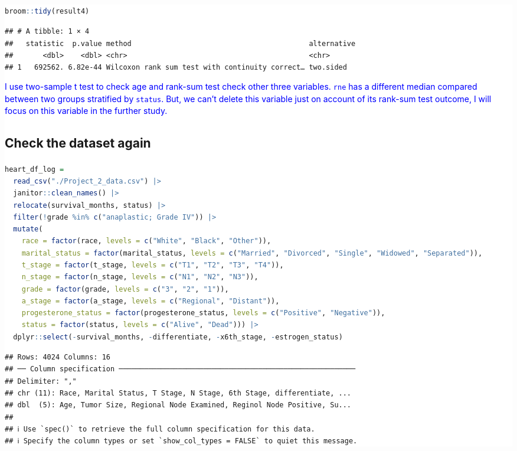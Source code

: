 ``` r
broom::tidy(result4)
```

    ## # A tibble: 1 × 4
    ##   statistic  p.value method                                          alternative
    ##       <dbl>    <dbl> <chr>                                           <chr>      
    ## 1   692562. 6.82e-44 Wilcoxon rank sum test with continuity correct… two.sided

<font color = "blue"> I use two-sample t test to check age and rank-sum
test check other three variables. `rne` has a different median compared
between two groups stratified by `status`. But, we can’t delete this
variable just on account of its rank-sum test outcome, I will focus on
this variable in the further study. </font>

## Check the dataset again

``` r
heart_df_log = 
  read_csv("./Project_2_data.csv") |> 
  janitor::clean_names() |> 
  relocate(survival_months, status) |> 
  filter(!grade %in% c("anaplastic; Grade IV")) |> 
  mutate(
    race = factor(race, levels = c("White", "Black", "Other")),
    marital_status = factor(marital_status, levels = c("Married", "Divorced", "Single", "Widowed", "Separated")),
    t_stage = factor(t_stage, levels = c("T1", "T2", "T3", "T4")),
    n_stage = factor(n_stage, levels = c("N1", "N2", "N3")),
    grade = factor(grade, levels = c("3", "2", "1")),
    a_stage = factor(a_stage, levels = c("Regional", "Distant")),
    progesterone_status = factor(progesterone_status, levels = c("Positive", "Negative")),
    status = factor(status, levels = c("Alive", "Dead"))) |> 
  dplyr::select(-survival_months, -differentiate, -x6th_stage, -estrogen_status) 
```

    ## Rows: 4024 Columns: 16
    ## ── Column specification ────────────────────────────────────────────────────────
    ## Delimiter: ","
    ## chr (11): Race, Marital Status, T Stage, N Stage, 6th Stage, differentiate, ...
    ## dbl  (5): Age, Tumor Size, Regional Node Examined, Reginol Node Positive, Su...
    ## 
    ## ℹ Use `spec()` to retrieve the full column specification for this data.
    ## ℹ Specify the column types or set `show_col_types = FALSE` to quiet this message.
